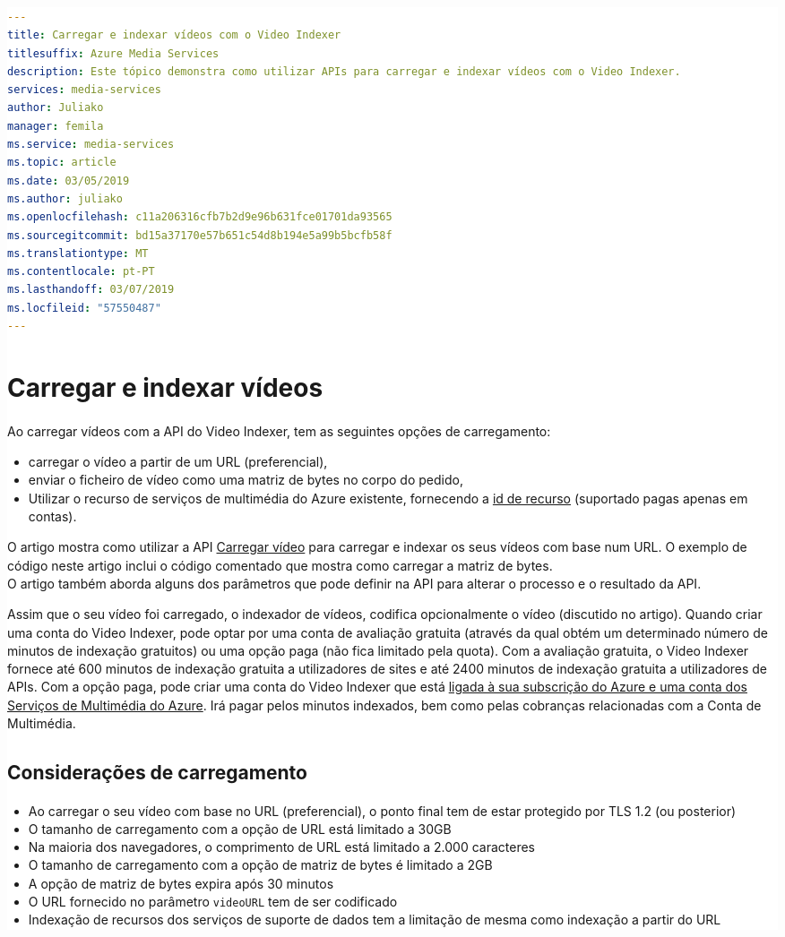 ```yaml
---
title: Carregar e indexar vídeos com o Video Indexer
titlesuffix: Azure Media Services
description: Este tópico demonstra como utilizar APIs para carregar e indexar vídeos com o Video Indexer.
services: media-services
author: Juliako
manager: femila
ms.service: media-services
ms.topic: article
ms.date: 03/05/2019
ms.author: juliako
ms.openlocfilehash: c11a206316cfb7b2d9e96b631fce01701da93565
ms.sourcegitcommit: bd15a37170e57b651c54d8b194e5a99b5bcfb58f
ms.translationtype: MT
ms.contentlocale: pt-PT
ms.lasthandoff: 03/07/2019
ms.locfileid: "57550487"
---
```

# <a name="upload-and-index-your-videos"></a>Carregar e indexar vídeos  

Ao carregar vídeos com a API do Video Indexer, tem as seguintes opções de carregamento: 

* carregar o vídeo a partir de um URL (preferencial),
* enviar o ficheiro de vídeo como uma matriz de bytes no corpo do pedido,
* Utilizar o recurso de serviços de multimédia do Azure existente, fornecendo a [id de recurso](https://docs.microsoft.com/azure/media-services/latest/assets-concept) (suportado pagas apenas em contas).

O artigo mostra como utilizar a API [Carregar vídeo](https://api-portal.videoindexer.ai/docs/services/operations/operations/Upload-video?) para carregar e indexar os seus vídeos com base num URL. O exemplo de código neste artigo inclui o código comentado que mostra como carregar a matriz de bytes. <br/>O artigo também aborda alguns dos parâmetros que pode definir na API para alterar o processo e o resultado da API.

Assim que o seu vídeo foi carregado, o indexador de vídeos, codifica opcionalmente o vídeo (discutido no artigo). Quando criar uma conta do Video Indexer, pode optar por uma conta de avaliação gratuita (através da qual obtém um determinado número de minutos de indexação gratuitos) ou uma opção paga (não fica limitado pela quota). Com a avaliação gratuita, o Video Indexer fornece até 600 minutos de indexação gratuita a utilizadores de sites e até 2400 minutos de indexação gratuita a utilizadores de APIs. Com a opção paga, pode criar uma conta do Video Indexer que está [ligada à sua subscrição do Azure e uma conta dos Serviços de Multimédia do Azure](connect-to-azure.md). Irá pagar pelos minutos indexados, bem como pelas cobranças relacionadas com a Conta de Multimédia. 

## <a name="uploading-considerations"></a>Considerações de carregamento

- Ao carregar o seu vídeo com base no URL (preferencial), o ponto final tem de estar protegido por TLS 1.2 (ou posterior)
- O tamanho de carregamento com a opção de URL está limitado a 30GB
- Na maioria dos navegadores, o comprimento de URL está limitado a 2.000 caracteres
- O tamanho de carregamento com a opção de matriz de bytes é limitado a 2GB
- A opção de matriz de bytes expira após 30 minutos
- O URL fornecido no parâmetro `videoURL` tem de ser codificado
- Indexação de recursos dos serviços de suporte de dados tem a limitação de mesma como indexação a partir do URL
